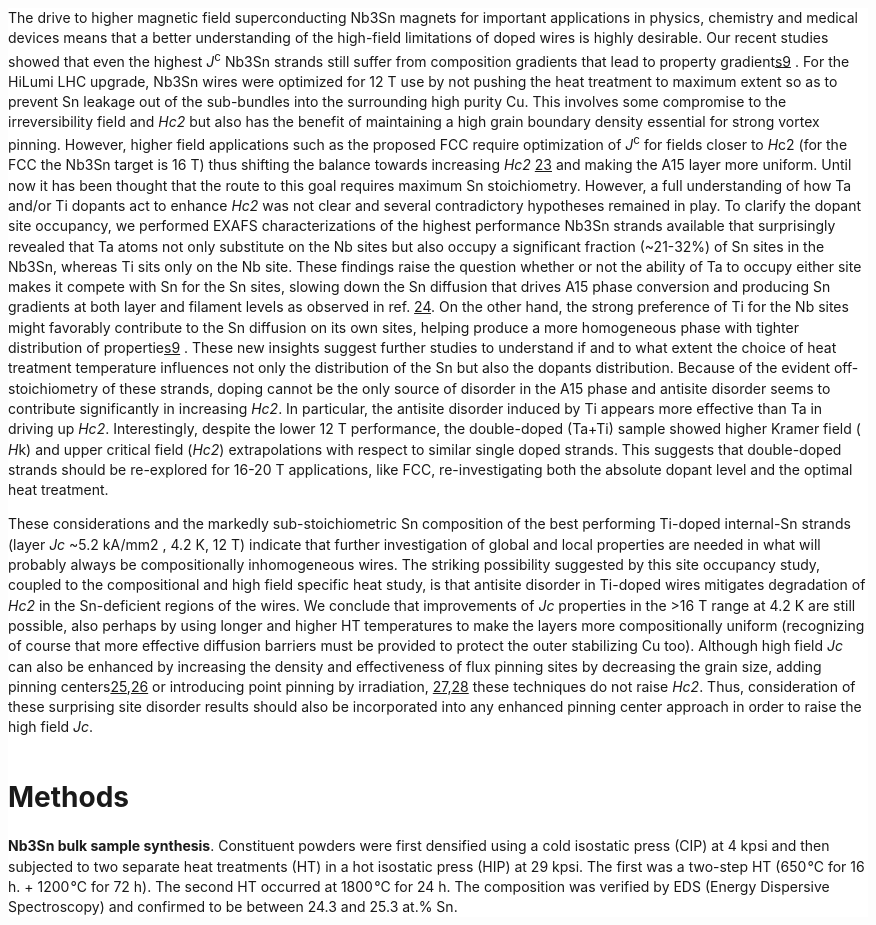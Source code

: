 The drive to higher magnetic field superconducting Nb3Sn magnets for important applications in physics, chemistry and medical devices means that a better understanding of the high-field limitations of doped wires is highly desirable. Our recent studies showed that even the highest *J*<sup>c</sup> Nb3Sn strands still suffer from composition gradients that lead to property gradient[s9](#page-1-0) . For the HiLumi LHC upgrade, Nb3Sn wires were optimized for 12 T use by not pushing the heat treatment to maximum extent so as to prevent Sn leakage out of the sub-bundles into the surrounding high purity Cu. This involves some compromise to the irreversibility field and *Hc2* but also has the benefit of maintaining a high grain boundary density essential for strong vortex pinning. However, higher field applications such as the proposed FCC require optimization of *J*<sup>c</sup> for fields closer to *H*c2 (for the FCC the Nb3Sn target is 16 T) thus shifting the balance towards increasing *Hc2* [23](#page-7-12) and making the A15 layer more uniform. Until now it has been thought that the route to this goal requires maximum Sn stoichiometry. However, a full understanding of how Ta and/or Ti dopants act to enhance *Hc2* was not clear and several contradictory hypotheses remained in play. To clarify the dopant site occupancy, we performed EXAFS characterizations of the highest performance Nb3Sn strands available that surprisingly revealed that Ta atoms not only substitute on the Nb sites but also occupy a significant fraction (~21-32%) of Sn sites in the Nb3Sn, whereas Ti sits only on the Nb site. These findings raise the question whether or not the ability of Ta to occupy either site makes it compete with Sn for the Sn sites, slowing down the Sn diffusion that drives A15 phase conversion and producing Sn gradients at both layer and filament levels as observed in ref. [24](#page-7-13). On the other hand, the strong preference of Ti for the Nb sites might favorably contribute to the Sn diffusion on its own sites, helping produce a more homogeneous phase with tighter distribution of propertie[s9](#page-1-0) . These new insights suggest further studies to understand if and to what extent the choice of heat treatment temperature influences not only the distribution of the Sn but also the dopants distribution. Because of the evident off-stoichiometry of these strands, doping cannot be the only source of disorder in the A15 phase and antisite disorder seems to contribute significantly in increasing *Hc2*. In particular, the antisite disorder induced by Ti appears more effective than Ta in driving up *Hc2*. Interestingly, despite the lower 12 T performance, the double-doped (Ta+Ti) sample showed higher Kramer field ( *H*k) and upper critical field (*Hc2*) extrapolations with respect to similar single doped strands. This suggests that double-doped strands should be re-explored for 16-20 T applications, like FCC, re-investigating both the absolute dopant level and the optimal heat treatment.

These considerations and the markedly sub-stoichiometric Sn composition of the best performing Ti-doped internal-Sn strands (layer *Jc* ~5.2 kA/mm2 , 4.2 K, 12 T) indicate that further investigation of global and local properties are needed in what will probably always be compositionally inhomogeneous wires. The striking possibility suggested by this site occupancy study, coupled to the compositional and high field specific heat study, is that antisite disorder in Ti-doped wires mitigates degradation of *Hc2* in the Sn-deficient regions of the wires. We conclude that improvements of *Jc* properties in the >16 T range at 4.2 K are still possible, also perhaps by using longer and higher HT temperatures to make the layers more compositionally uniform (recognizing of course that more effective diffusion barriers must be provided to protect the outer stabilizing Cu too). Although high field *Jc* can also be enhanced by increasing the density and effectiveness of flux pinning sites by decreasing the grain size, adding pinning centers[25](#page-7-14),[26](#page-7-15) or introducing point pinning by irradiation, [27,](#page-7-16)[28](#page-7-17) these techniques do not raise *Hc2*. Thus, consideration of these surprising site disorder results should also be incorporated into any enhanced pinning center approach in order to raise the high field *Jc*.

# **Methods**

**Nb3Sn bulk sample synthesis**. Constituent powders were first densified using a cold isostatic press (CIP) at 4 kpsi and then subjected to two separate heat treatments (HT) in a hot isostatic press (HIP) at 29 kpsi. The first was a two-step HT (650 °C for 16 h. + 1200 °C for 72 h). The second HT occurred at 1800 °C for 24 h. The composition was verified by EDS (Energy Dispersive Spectroscopy) and confirmed to be between 24.3 and 25.3 at.% Sn.

